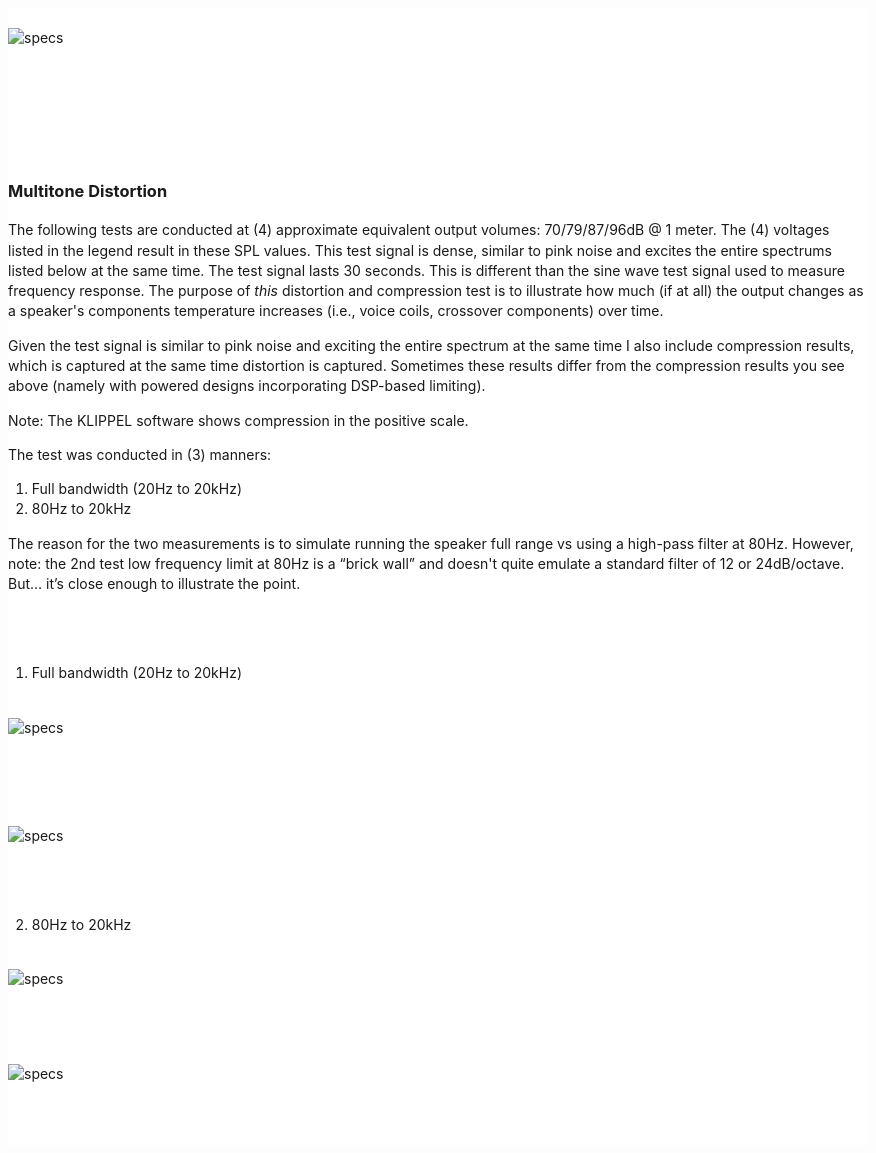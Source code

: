 <img align="left" src="https://dl.dropboxusercontent.com/scl/fi/1qp6n0qp0xxp3ehbnu9aa/ELAC-DF63_Compression.png?rlkey=kezp019xei1vyxl7ecoweq4x1&st=5vomues0&dl=0" alt="specs" width="100%" style="vertical-align:middle;margin:20px 0px"/><br clear="all" />

<br>

<br><br>

### Multitone Distortion

The following tests are conducted at (4) approximate equivalent output volumes: 70/79/87/96dB @ 1 meter.  The (4) voltages listed in the legend result in these SPL values.  This test signal is dense, similar to pink noise and excites the entire spectrums listed below at the same time.  The test signal lasts 30 seconds.  This is different than the sine wave test signal used to measure frequency response.  The purpose of *this* distortion and compression test is to illustrate how much (if at all) the output changes as a speaker's components temperature increases (i.e., voice coils, crossover components) over time.

Given the test signal is similar to pink noise and exciting the entire spectrum at the same time I also include compression results, which is captured at the same time distortion is captured.  Sometimes these results differ from the compression results you see above (namely with powered designs incorporating DSP-based limiting).

Note: The KLIPPEL software shows compression in the positive scale.

The test was conducted in (3) manners:
1) Full bandwidth (20Hz to 20kHz)
2) 80Hz to 20kHz

The reason for the two measurements is to simulate running the speaker full range vs using a high-pass filter at 80Hz. However, note: the 2nd test low frequency limit at 80Hz is a “brick wall” and doesn't quite emulate a standard filter of 12 or 24dB/octave. But… it’s close enough to illustrate the point.


<br>
<br>

1) Full bandwidth (20Hz to 20kHz)

<img align="left" src="https://dl.dropboxusercontent.com/scl/fi/wgdd5tqx767au9zrnu3ln/mton-full.png?rlkey=o6iti47p30wkf58fdnsgonrfy&st=2gbwtorl&dl=0" alt="specs" width="100%" style="vertical-align:middle;margin:20px 0px"/><br clear="all" />

<br>

<img align="left" src="https://dl.dropboxusercontent.com/scl/fi/u1dqadt682n29tugqxcn1/Compression-of-Transfer-Function-H-f-full.png?rlkey=8yfo0n44eh0tes5fba8zd51fs&st=zptzmv3x&dl=0" alt="specs" width="100%" style="vertical-align:middle;margin:20px 0px"/><br clear="all" />

<br>

2) 80Hz to 20kHz

<img align="left" src="https://dl.dropboxusercontent.com/scl/fi/571i8t3b7cjz78bpv6l3c/mton-80.png?rlkey=myh2d22eow0spux6gpoyr8244&st=unsvi5wa&dl=0" alt="specs" width="100%" style="vertical-align:middle;margin:20px 0px"/><br clear="all" />

<br>
<img align="left" src="https://dl.dropboxusercontent.com/scl/fi/le65pqmzr41iw8jckphhb/Compression-of-Transfer-Function-H-f-80.png?rlkey=f1nfian18o5zatrttqcg76dv2&st=h2ijjinh&dl=0" alt="specs" width="100%" style="vertical-align:middle;margin:20px 0px"/><br clear="all" />

<br>

<br>
